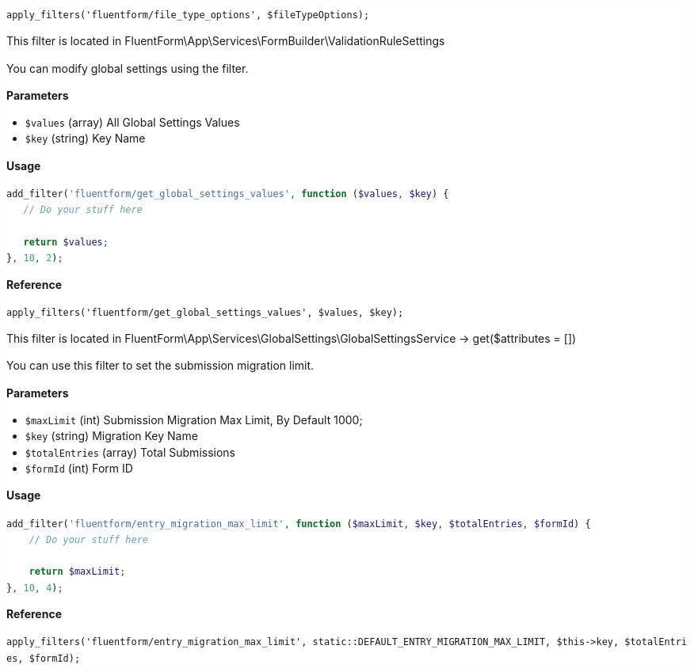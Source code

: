 `apply_filters('fluentform/file_type_options', $fileTypeOptions);`

This filter is located in FluentForm\App\Services\FormBuilder\ValidationRuleSettings

</explain-block>

<explain-block title="fluentform/get_global_settings_values">

You can modify global settings using the filter.

**Parameters**

- `$values` (array) All Global Settings Values
- `$key` (string) Key Name

**Usage**

```php
add_filter('fluentform/get_global_settings_values', function ($values, $key) {
   // Do your stuff here

   return $values;
}, 10, 2);

```

**Reference**

`apply_filters('fluentform/get_global_settings_values', $values, $key);`

This filter is located in FluentForm\App\Services\GlobalSettings\GlobalSettingsService -> get($attributes = [])

</explain-block>

<explain-block title="fluentform/entry_migration_max_limit">

You can use this filter to set the submission migration limit.

**Parameters**

- `$maxLimit` (int) Submission Migration Max Limit, By Default 1000;
- `$key` (string) Migration Key Name
- `$totalEntries` (array) Total Submissions
- `$formId` (int) Form ID

**Usage**

```php
add_filter('fluentform/entry_migration_max_limit', function ($maxLimit, $key, $totalEntries, $formId) {
    // Do your stuff here
    
    return $maxLimit;
}, 10, 4);

```
**Reference**

`apply_filters('fluentform/entry_migration_max_limit', static::DEFAULT_ENTRY_MIGRATION_MAX_LIMIT, $this->key, $totalEntries, $formId);`
